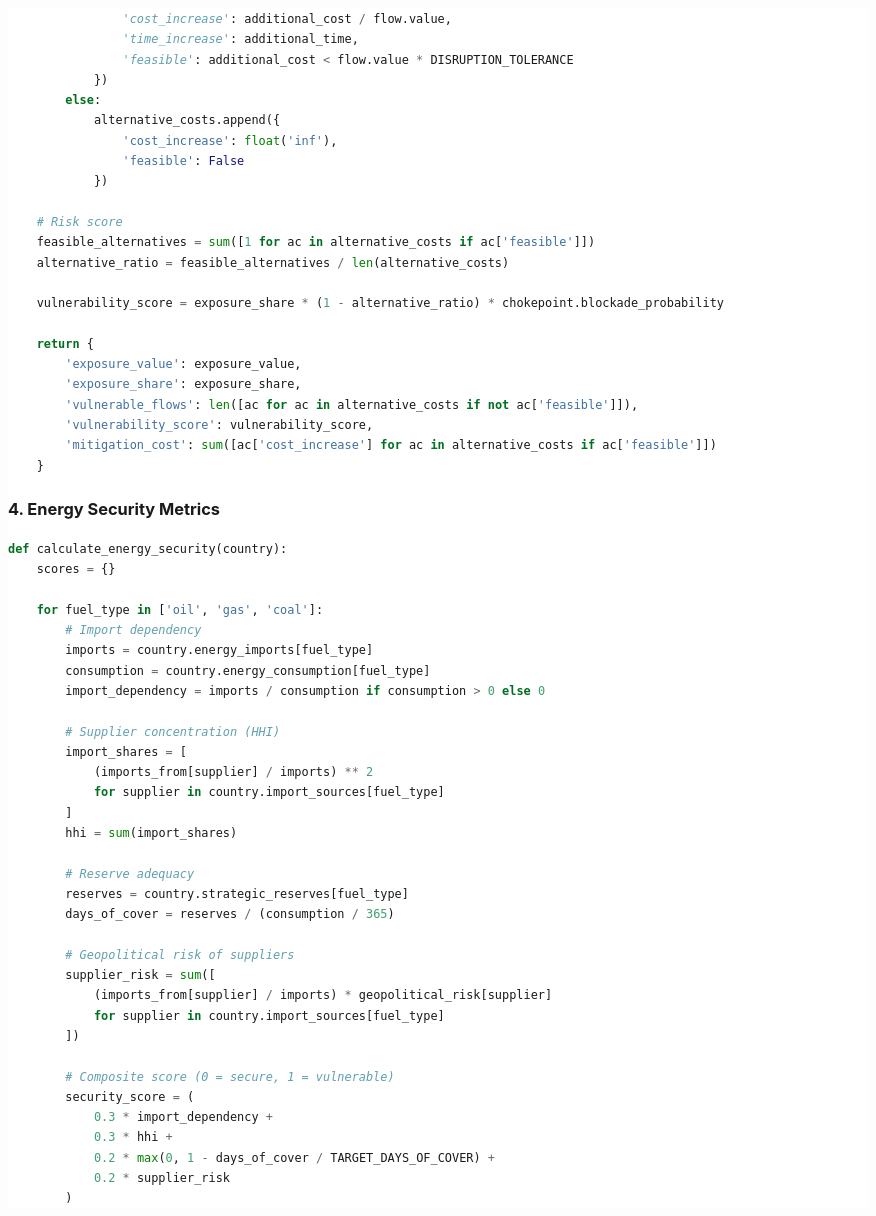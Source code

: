 ```python
                'cost_increase': additional_cost / flow.value,
                'time_increase': additional_time,
                'feasible': additional_cost < flow.value * DISRUPTION_TOLERANCE
            })
        else:
            alternative_costs.append({
                'cost_increase': float('inf'),
                'feasible': False
            })

    # Risk score
    feasible_alternatives = sum([1 for ac in alternative_costs if ac['feasible']])
    alternative_ratio = feasible_alternatives / len(alternative_costs)

    vulnerability_score = exposure_share * (1 - alternative_ratio) * chokepoint.blockade_probability

    return {
        'exposure_value': exposure_value,
        'exposure_share': exposure_share,
        'vulnerable_flows': len([ac for ac in alternative_costs if not ac['feasible']]),
        'vulnerability_score': vulnerability_score,
        'mitigation_cost': sum([ac['cost_increase'] for ac in alternative_costs if ac['feasible']])
    }
```

### 4. Energy Security Metrics

```python
def calculate_energy_security(country):
    scores = {}

    for fuel_type in ['oil', 'gas', 'coal']:
        # Import dependency
        imports = country.energy_imports[fuel_type]
        consumption = country.energy_consumption[fuel_type]
        import_dependency = imports / consumption if consumption > 0 else 0

        # Supplier concentration (HHI)
        import_shares = [
            (imports_from[supplier] / imports) ** 2
            for supplier in country.import_sources[fuel_type]
        ]
        hhi = sum(import_shares)

        # Reserve adequacy
        reserves = country.strategic_reserves[fuel_type]
        days_of_cover = reserves / (consumption / 365)

        # Geopolitical risk of suppliers
        supplier_risk = sum([
            (imports_from[supplier] / imports) * geopolitical_risk[supplier]
            for supplier in country.import_sources[fuel_type]
        ])

        # Composite score (0 = secure, 1 = vulnerable)
        security_score = (
            0.3 * import_dependency +
            0.3 * hhi +
            0.2 * max(0, 1 - days_of_cover / TARGET_DAYS_OF_COVER) +
            0.2 * supplier_risk
        )

```